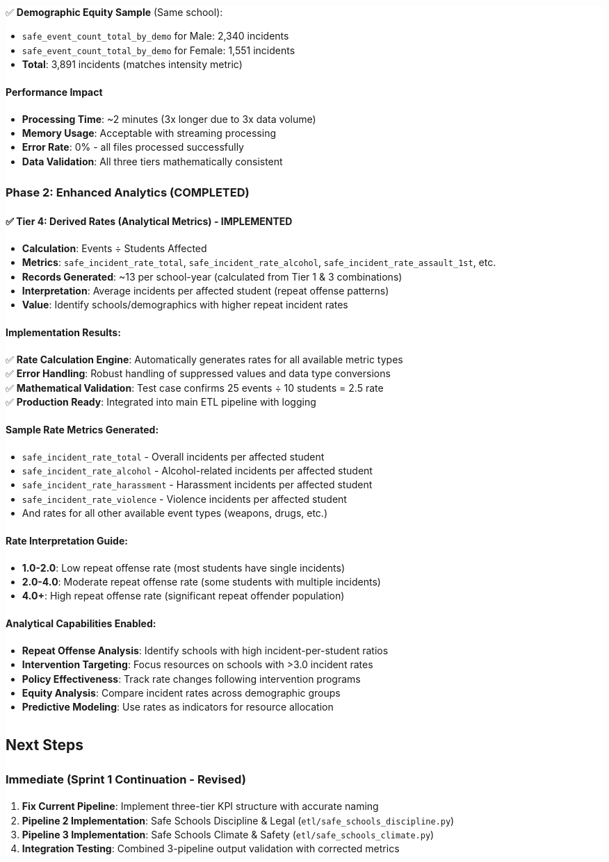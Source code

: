 ✅ **Demographic Equity Sample** (Same school):
- `safe_event_count_total_by_demo` for Male: 2,340 incidents
- `safe_event_count_total_by_demo` for Female: 1,551 incidents
- **Total**: 3,891 incidents (matches intensity metric)

#### **Performance Impact**
- **Processing Time**: ~2 minutes (3x longer due to 3x data volume)
- **Memory Usage**: Acceptable with streaming processing
- **Error Rate**: 0% - all files processed successfully
- **Data Validation**: All three tiers mathematically consistent

### Phase 2: Enhanced Analytics (COMPLETED)

#### ✅ Tier 4: Derived Rates (Analytical Metrics) - IMPLEMENTED
- **Calculation**: Events ÷ Students Affected  
- **Metrics**: `safe_incident_rate_total`, `safe_incident_rate_alcohol`, `safe_incident_rate_assault_1st`, etc.
- **Records Generated**: ~13 per school-year (calculated from Tier 1 & 3 combinations)
- **Interpretation**: Average incidents per affected student (repeat offense patterns)
- **Value**: Identify schools/demographics with higher repeat incident rates

#### **Implementation Results**:
✅ **Rate Calculation Engine**: Automatically generates rates for all available metric types  
✅ **Error Handling**: Robust handling of suppressed values and data type conversions  
✅ **Mathematical Validation**: Test case confirms 25 events ÷ 10 students = 2.5 rate  
✅ **Production Ready**: Integrated into main ETL pipeline with logging  

#### **Sample Rate Metrics Generated**:
- `safe_incident_rate_total` - Overall incidents per affected student
- `safe_incident_rate_alcohol` - Alcohol-related incidents per affected student  
- `safe_incident_rate_harassment` - Harassment incidents per affected student
- `safe_incident_rate_violence` - Violence incidents per affected student
- And rates for all other available event types (weapons, drugs, etc.)

#### **Rate Interpretation Guide**:
- **1.0-2.0**: Low repeat offense rate (most students have single incidents)
- **2.0-4.0**: Moderate repeat offense rate (some students with multiple incidents)  
- **4.0+**: High repeat offense rate (significant repeat offender population)

#### **Analytical Capabilities Enabled**:
- **Repeat Offense Analysis**: Identify schools with high incident-per-student ratios
- **Intervention Targeting**: Focus resources on schools with >3.0 incident rates
- **Policy Effectiveness**: Track rate changes following intervention programs
- **Equity Analysis**: Compare incident rates across demographic groups
- **Predictive Modeling**: Use rates as indicators for resource allocation

## Next Steps

### Immediate (Sprint 1 Continuation - Revised)
1. **Fix Current Pipeline**: Implement three-tier KPI structure with accurate naming
2. **Pipeline 2 Implementation**: Safe Schools Discipline & Legal (`etl/safe_schools_discipline.py`)
3. **Pipeline 3 Implementation**: Safe Schools Climate & Safety (`etl/safe_schools_climate.py`)
4. **Integration Testing**: Combined 3-pipeline output validation with corrected metrics
